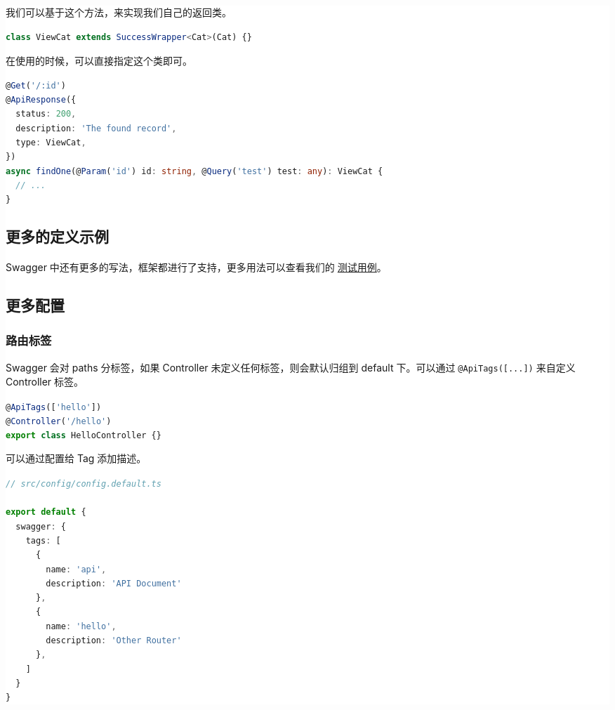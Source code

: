 我们可以基于这个方法，来实现我们自己的返回类。

```typescript
class ViewCat extends SuccessWrapper<Cat>(Cat) {}
```

在使用的时候，可以直接指定这个类即可。

```typescript
@Get('/:id')
@ApiResponse({
  status: 200,
  description: 'The found record',
  type: ViewCat,
})
async findOne(@Param('id') id: string, @Query('test') test: any): ViewCat {
  // ...
}
```



## 更多的定义示例

Swagger 中还有更多的写法，框架都进行了支持，更多用法可以查看我们的 [测试用例](https://github.com/midwayjs/midway/blob/main/packages/swagger/test/parser.test.ts)。



## 更多配置

### 路由标签
Swagger 会对 paths 分标签，如果 Controller 未定义任何标签，则会默认归组到 default 下。可以通过 ```@ApiTags([...])``` 来自定义 Controller 标签。

```typescript
@ApiTags(['hello'])
@Controller('/hello')
export class HelloController {}
```

可以通过配置给 Tag 添加描述。

```typescript
// src/config/config.default.ts

export default {
  swagger: {
    tags: [
      {
        name: 'api',
        description: 'API Document'
      },
      {
        name: 'hello',
        description: 'Other Router'
      },
    ]
  }
}

```
